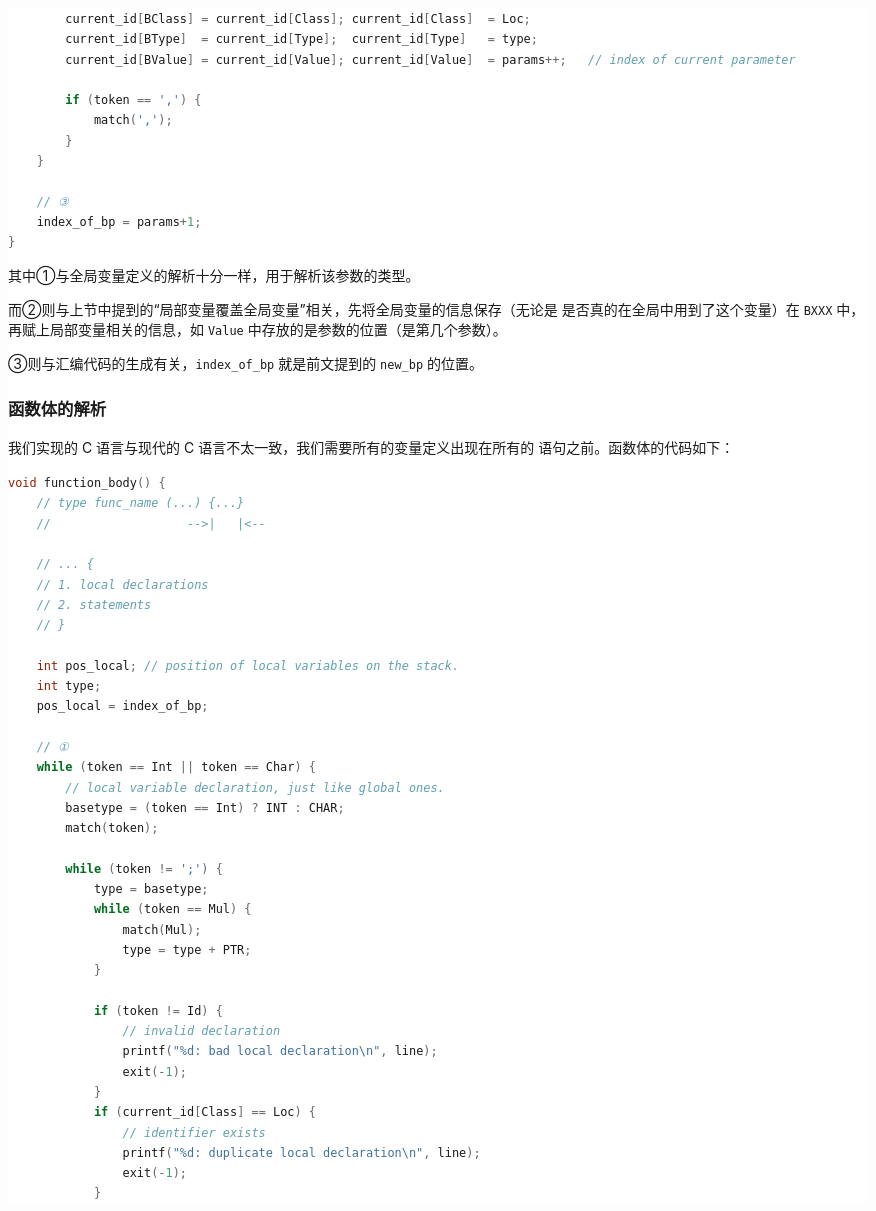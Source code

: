 ```c
        current_id[BClass] = current_id[Class]; current_id[Class]  = Loc;
        current_id[BType]  = current_id[Type];  current_id[Type]   = type;
        current_id[BValue] = current_id[Value]; current_id[Value]  = params++;   // index of current parameter

        if (token == ',') {
            match(',');
        }
    }

    // ③
    index_of_bp = params+1;
}
```

其中①与全局变量定义的解析十分一样，用于解析该参数的类型。

而②则与上节中提到的“局部变量覆盖全局变量”相关，先将全局变量的信息保存（无论是
是否真的在全局中用到了这个变量）在 `BXXX` 中，再赋上局部变量相关的信息，如
`Value` 中存放的是参数的位置（是第几个参数）。

③则与汇编代码的生成有关，`index_of_bp` 就是前文提到的 `new_bp` 的位置。

### 函数体的解析

我们实现的 C 语言与现代的 C 语言不太一致，我们需要所有的变量定义出现在所有的
语句之前。函数体的代码如下：

```c
void function_body() {
    // type func_name (...) {...}
    //                   -->|   |<--

    // ... {
    // 1. local declarations
    // 2. statements
    // }

    int pos_local; // position of local variables on the stack.
    int type;
    pos_local = index_of_bp;

    // ①
    while (token == Int || token == Char) {
        // local variable declaration, just like global ones.
        basetype = (token == Int) ? INT : CHAR;
        match(token);

        while (token != ';') {
            type = basetype;
            while (token == Mul) {
                match(Mul);
                type = type + PTR;
            }

            if (token != Id) {
                // invalid declaration
                printf("%d: bad local declaration\n", line);
                exit(-1);
            }
            if (current_id[Class] == Loc) {
                // identifier exists
                printf("%d: duplicate local declaration\n", line);
                exit(-1);
            }
```